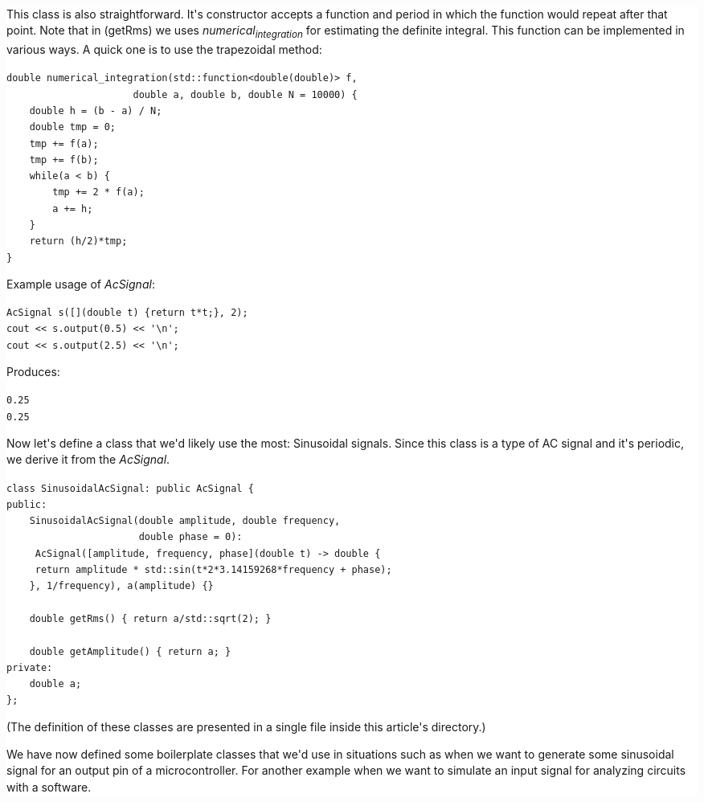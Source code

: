 This class is also straightforward. It's constructor accepts a function
and period in which the function would repeat after that point. Note
that in \(getRms\) we uses *numerical<sub>integration</sub>* for estimating the
definite integral. This function can be implemented in various ways. A
quick one is to use the trapezoidal method:

    double numerical_integration(std::function<double(double)> f,
                          double a, double b, double N = 10000) {
        double h = (b - a) / N;
        double tmp = 0;
        tmp += f(a);
        tmp += f(b);
        while(a < b) {
            tmp += 2 * f(a);
            a += h;
        }
        return (h/2)*tmp;
    }

Example usage of *AcSignal*:

    AcSignal s([](double t) {return t*t;}, 2);
    cout << s.output(0.5) << '\n';
    cout << s.output(2.5) << '\n';

Produces:

    0.25
    0.25

Now let's define a class that we'd likely use the most: Sinusoidal
signals. Since this class is a type of AC signal and it's periodic, we
derive it from the *AcSignal*.

    class SinusoidalAcSignal: public AcSignal {
    public:
        SinusoidalAcSignal(double amplitude, double frequency,
                           double phase = 0):
         AcSignal([amplitude, frequency, phase](double t) -> double {
         return amplitude * std::sin(t*2*3.14159268*frequency + phase);
        }, 1/frequency), a(amplitude) {}
    
        double getRms() { return a/std::sqrt(2); }
    
        double getAmplitude() { return a; }
    private:
        double a;
    };

(The definition of these classes are presented in a single file inside
this article's directory.)

We have now defined some boilerplate classes that we'd use in situations
such as when we want to generate some sinusoidal signal for an output
pin of a microcontroller. For another example when we want to simulate
an input signal for analyzing circuits with a software.
